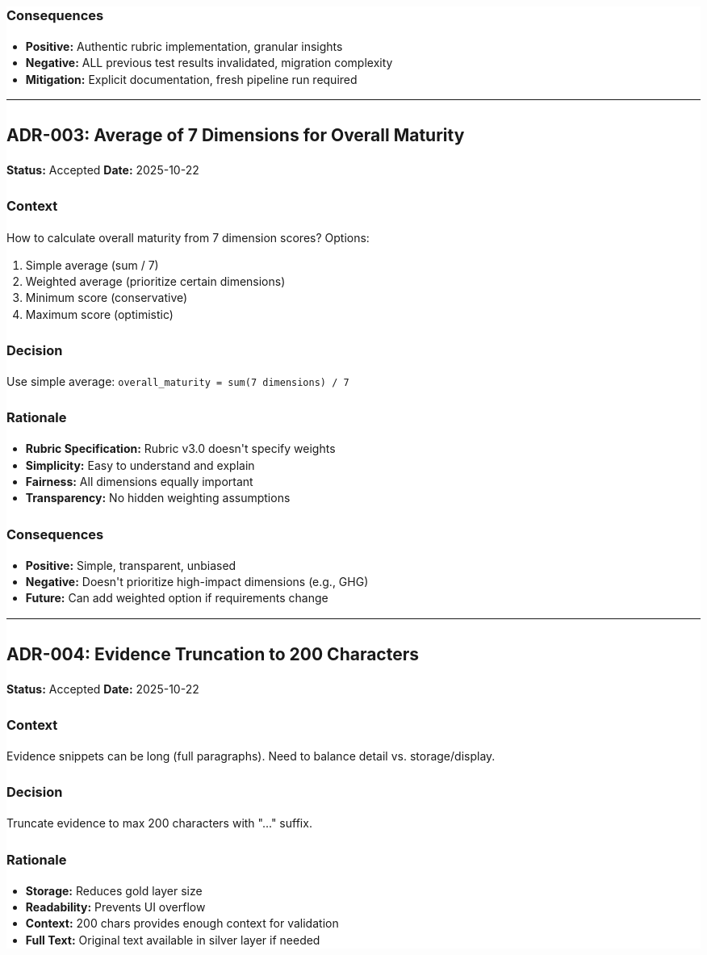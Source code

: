 ### Consequences
- **Positive:** Authentic rubric implementation, granular insights
- **Negative:** ALL previous test results invalidated, migration complexity
- **Mitigation:** Explicit documentation, fresh pipeline run required

---

## ADR-003: Average of 7 Dimensions for Overall Maturity

**Status:** Accepted
**Date:** 2025-10-22

### Context
How to calculate overall maturity from 7 dimension scores?
Options:
1. Simple average (sum / 7)
2. Weighted average (prioritize certain dimensions)
3. Minimum score (conservative)
4. Maximum score (optimistic)

### Decision
Use simple average: `overall_maturity = sum(7 dimensions) / 7`

### Rationale
- **Rubric Specification:** Rubric v3.0 doesn't specify weights
- **Simplicity:** Easy to understand and explain
- **Fairness:** All dimensions equally important
- **Transparency:** No hidden weighting assumptions

### Consequences
- **Positive:** Simple, transparent, unbiased
- **Negative:** Doesn't prioritize high-impact dimensions (e.g., GHG)
- **Future:** Can add weighted option if requirements change

---

## ADR-004: Evidence Truncation to 200 Characters

**Status:** Accepted
**Date:** 2025-10-22

### Context
Evidence snippets can be long (full paragraphs).
Need to balance detail vs. storage/display.

### Decision
Truncate evidence to max 200 characters with "..." suffix.

### Rationale
- **Storage:** Reduces gold layer size
- **Readability:** Prevents UI overflow
- **Context:** 200 chars provides enough context for validation
- **Full Text:** Original text available in silver layer if needed
